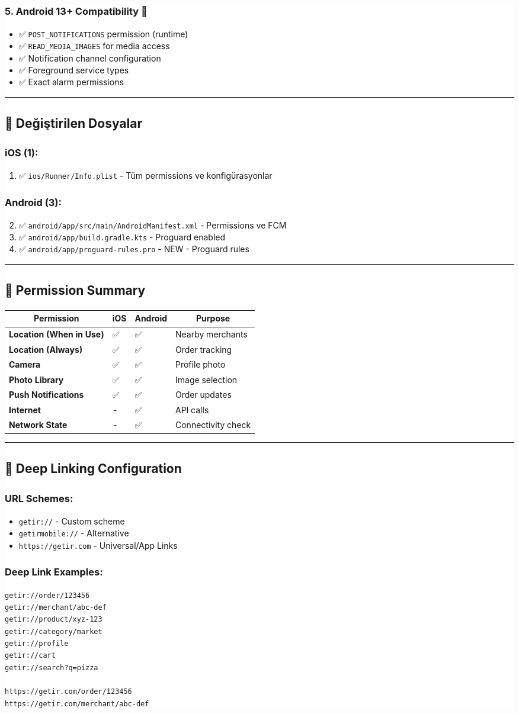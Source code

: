 ### 5. **Android 13+ Compatibility** 🤖
- ✅ `POST_NOTIFICATIONS` permission (runtime)
- ✅ `READ_MEDIA_IMAGES` for media access
- ✅ Notification channel configuration
- ✅ Foreground service types
- ✅ Exact alarm permissions

---

## 📁 Değiştirilen Dosyalar

### **iOS** (1):
1. ✅ `ios/Runner/Info.plist` - Tüm permissions ve konfigürasyonlar

### **Android** (3):
2. ✅ `android/app/src/main/AndroidManifest.xml` - Permissions ve FCM
3. ✅ `android/app/build.gradle.kts` - Proguard enabled
4. ✅ `android/app/proguard-rules.pro` - NEW - Proguard rules

---

## 🔐 Permission Summary

| Permission | iOS | Android | Purpose |
|------------|-----|---------|---------|
| **Location (When in Use)** | ✅ | ✅ | Nearby merchants |
| **Location (Always)** | ✅ | ✅ | Order tracking |
| **Camera** | ✅ | ✅ | Profile photo |
| **Photo Library** | ✅ | ✅ | Image selection |
| **Push Notifications** | ✅ | ✅ | Order updates |
| **Internet** | - | ✅ | API calls |
| **Network State** | - | ✅ | Connectivity check |

---

## 🔗 Deep Linking Configuration

### **URL Schemes**:
- `getir://` - Custom scheme
- `getirmobile://` - Alternative
- `https://getir.com` - Universal/App Links

### **Deep Link Examples**:
```
getir://order/123456
getir://merchant/abc-def
getir://product/xyz-123
getir://category/market
getir://profile
getir://cart
getir://search?q=pizza

https://getir.com/order/123456
https://getir.com/merchant/abc-def
```
